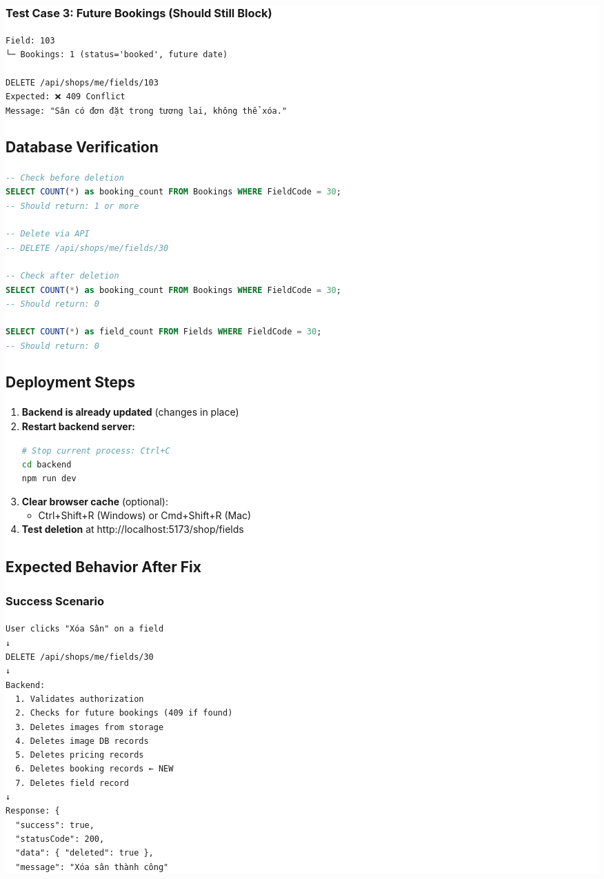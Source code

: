 ### Test Case 3: Future Bookings (Should Still Block)
```
Field: 103
└─ Bookings: 1 (status='booked', future date)

DELETE /api/shops/me/fields/103
Expected: ❌ 409 Conflict 
Message: "Sân có đơn đặt trong tương lai, không thể xóa."
```

## Database Verification

```sql
-- Check before deletion
SELECT COUNT(*) as booking_count FROM Bookings WHERE FieldCode = 30;
-- Should return: 1 or more

-- Delete via API
-- DELETE /api/shops/me/fields/30

-- Check after deletion
SELECT COUNT(*) as booking_count FROM Bookings WHERE FieldCode = 30;
-- Should return: 0

SELECT COUNT(*) as field_count FROM Fields WHERE FieldCode = 30;
-- Should return: 0
```

## Deployment Steps

1. **Backend is already updated** (changes in place)
2. **Restart backend server:**
   ```bash
   # Stop current process: Ctrl+C
   cd backend
   npm run dev
   ```
3. **Clear browser cache** (optional):
   - Ctrl+Shift+R (Windows) or Cmd+Shift+R (Mac)
4. **Test deletion** at http://localhost:5173/shop/fields

## Expected Behavior After Fix

### Success Scenario
```
User clicks "Xóa Sân" on a field
↓
DELETE /api/shops/me/fields/30
↓
Backend:
  1. Validates authorization
  2. Checks for future bookings (409 if found)
  3. Deletes images from storage
  4. Deletes image DB records
  5. Deletes pricing records
  6. Deletes booking records ← NEW
  7. Deletes field record
↓
Response: {
  "success": true,
  "statusCode": 200,
  "data": { "deleted": true },
  "message": "Xóa sân thành công"
```